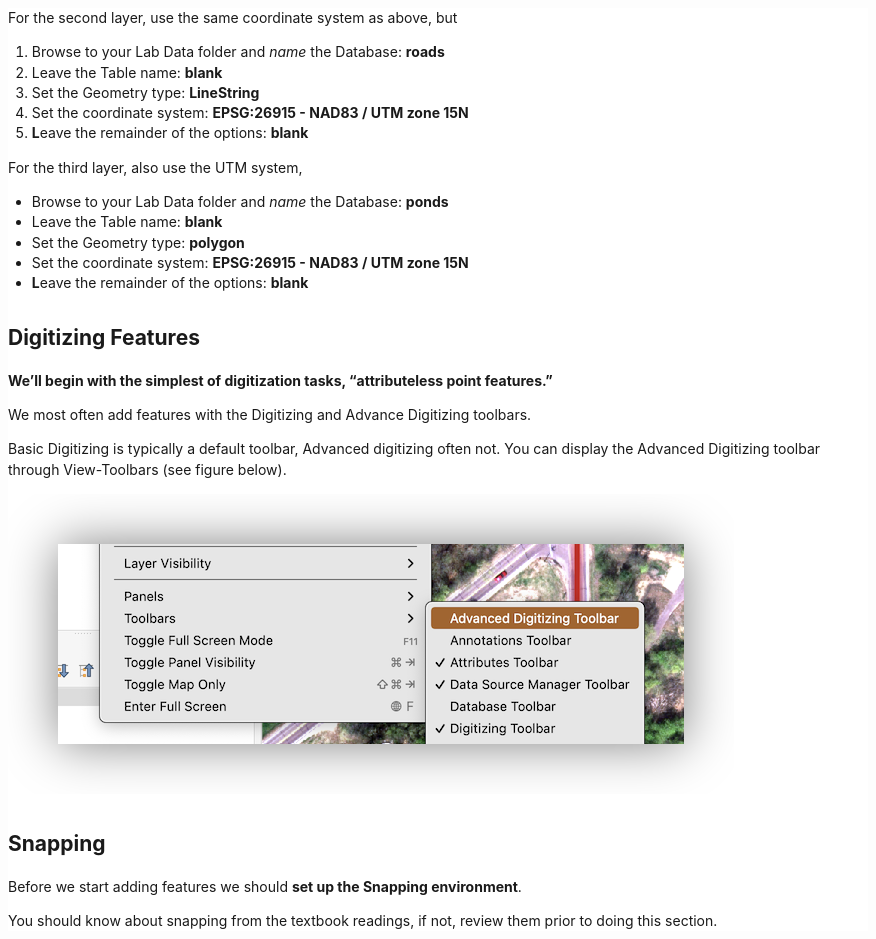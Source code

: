 
For the second layer, use the same coordinate system as above, but



1. Browse to your Lab Data folder and _name_ the Database: **roads**
2. Leave the Table name: **blank**
3. Set the Geometry type: **LineString**
4. Set the coordinate system: **EPSG:26915 - NAD83 / UTM zone 15N**
5. **L**eave the remainder of the options: **blank**

For the third layer, also use the UTM system,



* Browse to your Lab Data folder and _name_ the Database: **ponds**
* Leave the Table name: **blank**
* Set the Geometry type: **polygon**
* Set the coordinate system: **EPSG:26915 - NAD83 / UTM zone 15N**
* **L**eave the remainder of the options: **blank**


## Digitizing Features

**We’ll begin with the simplest of digitization tasks, “attributeless point features.”**

We most often add features with the Digitizing and Advance Digitizing toolbars.

Basic Digitizing is typically a default toolbar, Advanced digitizing often not. You can display the Advanced Digitizing toolbar through View-Toolbars (see figure below).

![](images/Editing_with_QGIS-577105ca.png)

## Snapping

Before we start adding features we should **set up the Snapping environment**.

You should know about snapping from the textbook readings, if not, review them prior to doing this section.


